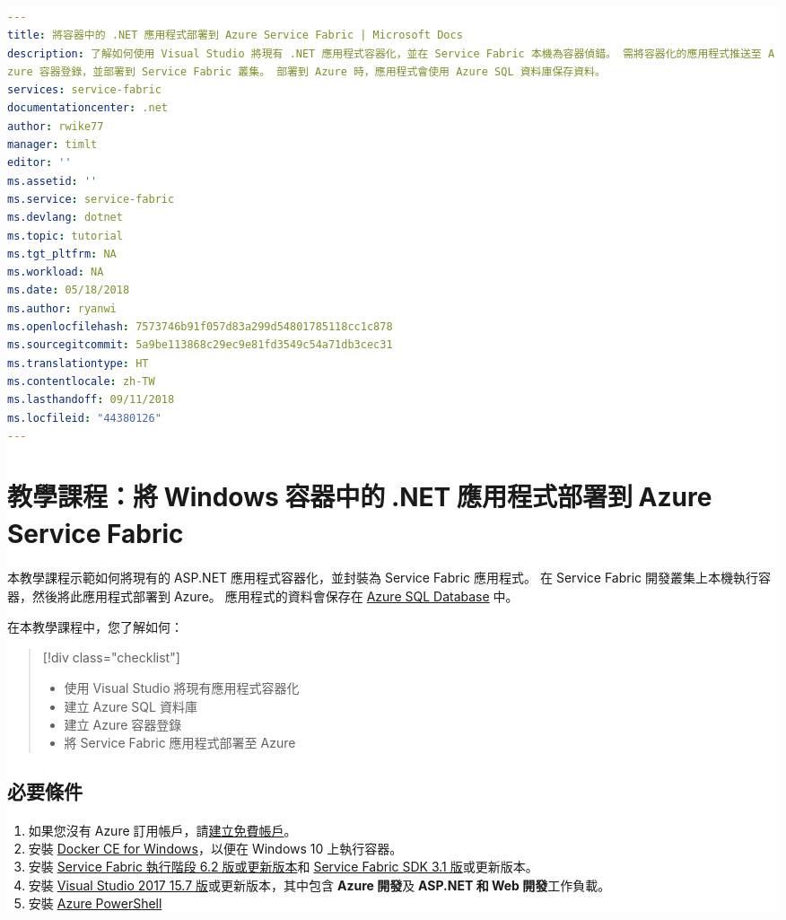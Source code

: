 ```yaml
---
title: 將容器中的 .NET 應用程式部署到 Azure Service Fabric | Microsoft Docs
description: 了解如何使用 Visual Studio 將現有 .NET 應用程式容器化，並在 Service Fabric 本機為容器偵錯。 需將容器化的應用程式推送至 Azure 容器登錄，並部署到 Service Fabric 叢集。 部署到 Azure 時，應用程式會使用 Azure SQL 資料庫保存資料。
services: service-fabric
documentationcenter: .net
author: rwike77
manager: timlt
editor: ''
ms.assetid: ''
ms.service: service-fabric
ms.devlang: dotnet
ms.topic: tutorial
ms.tgt_pltfrm: NA
ms.workload: NA
ms.date: 05/18/2018
ms.author: ryanwi
ms.openlocfilehash: 7573746b91f057d83a299d54801785118cc1c878
ms.sourcegitcommit: 5a9be113868c29ec9e81fd3549c54a71db3cec31
ms.translationtype: HT
ms.contentlocale: zh-TW
ms.lasthandoff: 09/11/2018
ms.locfileid: "44380126"
---
```

# <a name="tutorial-deploy-a-net-application-in-a-windows-container-to-azure-service-fabric"></a>教學課程：將 Windows 容器中的 .NET 應用程式部署到 Azure Service Fabric

本教學課程示範如何將現有的 ASP.NET 應用程式容器化，並封裝為 Service Fabric 應用程式。  在 Service Fabric 開發叢集上本機執行容器，然後將此應用程式部署到 Azure。  應用程式的資料會保存在 [Azure SQL Database](/azure/sql-database/sql-database-technical-overview) 中。 

在本教學課程中，您了解如何：

> [!div class="checklist"]
> * 使用 Visual Studio 將現有應用程式容器化
> * 建立 Azure SQL 資料庫
> * 建立 Azure 容器登錄
> * 將 Service Fabric 應用程式部署至 Azure

## <a name="prerequisites"></a>必要條件

1. 如果您沒有 Azure 訂用帳戶，請[建立免費帳戶](https://azure.microsoft.com/free/?WT.mc_id=A261C142F)。
2. 安裝 [Docker CE for Windows](https://store.docker.com/editions/community/docker-ce-desktop-windows?tab=description)，以便在 Windows 10 上執行容器。
3. 安裝 [Service Fabric 執行階段 6.2 版或更新版本](service-fabric-get-started.md)和 [Service Fabric SDK 3.1 版](service-fabric-get-started.md)或更新版本。
4. 安裝 [Visual Studio 2017 15.7 版](https://www.visualstudio.com/)或更新版本，其中包含 **Azure 開發**及 **ASP.NET 和 Web 開發**工作負載。
5. 安裝 [Azure PowerShell][link-azure-powershell-install]
 

[link-fabrikam-github]: https://aka.ms/fabrikamcontainer
[link-azure-powershell-install]: /powershell/azure/install-azurerm-ps
[link-servicefabric-create-secure-clusters]: service-fabric-cluster-creation-via-arm.md
[link-visualstudio-cd-extension]: https://aka.ms/cd4vs
[link-servicefabric-containers]: service-fabric-get-started-containers.md
[link-servicefabric-createapp]: service-fabric-create-your-first-application-in-visual-studio.md
[link-azure-portal]: https://portal.azure.com
[link-sf-clustertemplate]: https://aka.ms/securepreviewonelineclustertemplate
[link-azure-pricing-calculator]: https://azure.microsoft.com/pricing/calculator/
[link-azure-subscription]: https://azure.microsoft.com/free/
[link-vsts-account]: https://www.visualstudio.com/team-services/pricing/
[link-azure-sql]: /azure/sql-database/
[fabrikam-web-page]: media/service-fabric-host-app-in-a-container/fabrikam-web-page.png
[fabrikam-web-page-deployed]: media/service-fabric-host-app-in-a-container/fabrikam-web-page-deployed.png
[publish-app]: media/service-fabric-host-app-in-a-container/publish-app.png